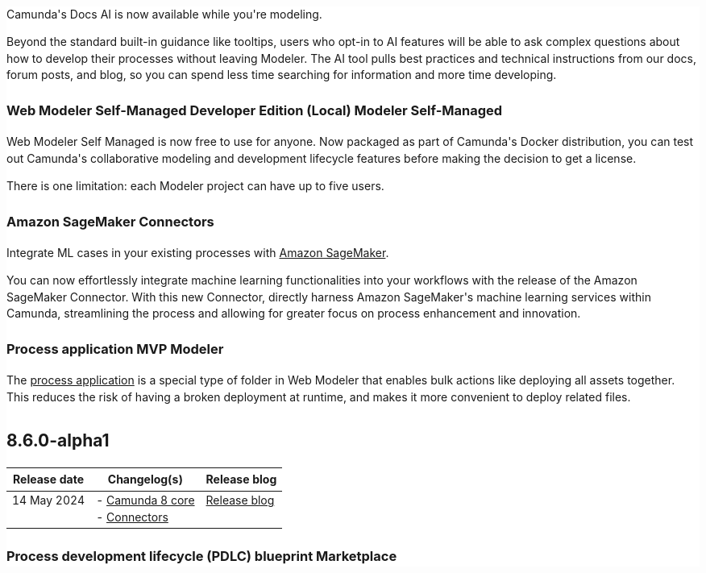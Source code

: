 

Camunda's Docs AI is now available while you're modeling.

Beyond the standard built-in guidance like tooltips, users who opt-in to AI features will be able to ask complex questions about how to develop their processes without leaving Modeler. The AI tool pulls best practices and technical instructions from our docs, forum posts, and blog, so you can spend less time searching for information and more time developing.

### Web Modeler Self-Managed Developer Edition (Local) <span class="badge badge--long" title="This feature affects Modeler">Modeler</span> <span class="badge badge--long" title="This feature affects Self-Managed">Self-Managed</span>



Web Modeler Self Managed is now free to use for anyone. Now packaged as part of Camunda's Docker distribution, you can test out Camunda's collaborative modeling and development lifecycle features before making the decision to get a license.

There is one limitation: each Modeler project can have up to five users.

### Amazon SageMaker <span class="badge badge--long" title="This feature affects Connectors">Connectors</span>



Integrate ML cases in your existing processes with [Amazon SageMaker](/components/connectors/out-of-the-box-connectors/amazon-sagemaker.md).

You can now effortlessly integrate machine learning functionalities into your workflows with the release of the Amazon SageMaker Connector. With this new Connector, directly harness Amazon SageMaker's machine learning services within Camunda, streamlining the process and allowing for greater focus on process enhancement and innovation.

### Process application MVP <span class="badge badge--long" title="This feature affects Modeler">Modeler</span>



The [process application](/components/modeler/web-modeler/process-applications.md) is a special type of folder in Web Modeler that enables bulk actions like deploying all assets together. This reduces the risk of having a broken deployment at runtime, and makes it more convenient to deploy related files.

## 8.6.0-alpha1

| Release date | Changelog(s)                                                                                                                                                                | Release blog                                                                     |
| ------------ | --------------------------------------------------------------------------------------------------------------------------------------------------------------------------- | -------------------------------------------------------------------------------- |
| 14 May 2024  | - [ Camunda 8 core ](https://github.com/camunda/camunda/releases/tag/8.6.0-alpha1) <br /> - [ Connectors ](https://github.com/camunda/connectors/releases/tag/8.6.0-alpha1) | [Release blog](https://camunda.com/blog/2024/05/camunda-alpha-release-may-2024/) |

### Process development lifecycle (PDLC) blueprint <span class="badge badge--long" title="This feature affects Marketplace">Marketplace</span>

